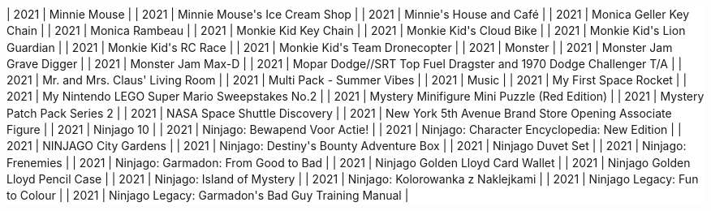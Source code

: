 | 2021 | Minnie Mouse |
| 2021 | Minnie Mouse's Ice Cream Shop |
| 2021 | Minnie's House and Café |
| 2021 | Monica Geller Key Chain |
| 2021 | Monica Rambeau |
| 2021 | Monkie Kid Key Chain |
| 2021 | Monkie Kid's Cloud Bike |
| 2021 | Monkie Kid's Lion Guardian |
| 2021 | Monkie Kid's RC Race |
| 2021 | Monkie Kid's Team Dronecopter |
| 2021 | Monster |
| 2021 | Monster Jam Grave Digger |
| 2021 | Monster Jam Max-D |
| 2021 | Mopar Dodge//SRT Top Fuel Dragster and 1970 Dodge Challenger T/A |
| 2021 | Mr. and Mrs. Claus' Living Room |
| 2021 | Multi Pack - Summer Vibes |
| 2021 | Music |
| 2021 | My First Space Rocket |
| 2021 | My Nintendo LEGO Super Mario Sweepstakes No.2 |
| 2021 | Mystery Minifigure Mini Puzzle (Red Edition) |
| 2021 | Mystery Patch Pack Series 2 |
| 2021 | NASA Space Shuttle Discovery |
| 2021 | New York 5th Avenue Brand Store Opening Associate Figure |
| 2021 | Ninjago 10 |
| 2021 | Ninjago: Bewapend Voor Actie! |
| 2021 | Ninjago: Character Encyclopedia: New Edition |
| 2021 | NINJAGO City Gardens |
| 2021 | Ninjago: Destiny's Bounty Adventure Box |
| 2021 | Ninjago Duvet Set |
| 2021 | Ninjago: Frenemies |
| 2021 | Ninjago: Garmadon: From Good to Bad |
| 2021 | Ninjago Golden Lloyd Card Wallet |
| 2021 | Ninjago Golden Lloyd Pencil Case |
| 2021 | Ninjago: Island of Mystery |
| 2021 | Ninjago: Kolorowanka z Naklejkami |
| 2021 | Ninjago Legacy: Fun to Colour |
| 2021 | Ninjago Legacy: Garmadon's Bad Guy Training Manual |